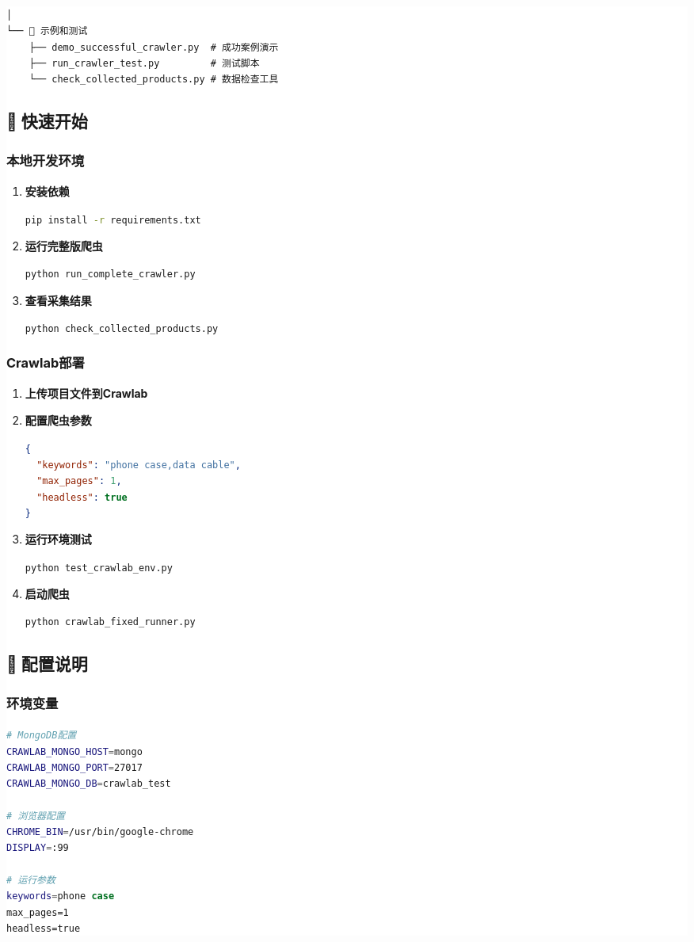 ```
│
└── 🧪 示例和测试
    ├── demo_successful_crawler.py  # 成功案例演示
    ├── run_crawler_test.py         # 测试脚本
    └── check_collected_products.py # 数据检查工具
```

## 🚀 快速开始

### 本地开发环境

1. **安装依赖**
   ```bash
   pip install -r requirements.txt
   ```

2. **运行完整版爬虫**
   ```bash
   python run_complete_crawler.py
   ```

3. **查看采集结果**
   ```bash
   python check_collected_products.py
   ```

### Crawlab部署

1. **上传项目文件到Crawlab**

2. **配置爬虫参数**
   ```json
   {
     "keywords": "phone case,data cable",
     "max_pages": 1,
     "headless": true
   }
   ```

3. **运行环境测试**
   ```bash
   python test_crawlab_env.py
   ```

4. **启动爬虫**
   ```bash
   python crawlab_fixed_runner.py
   ```

## 🔧 配置说明

### 环境变量
```bash
# MongoDB配置
CRAWLAB_MONGO_HOST=mongo
CRAWLAB_MONGO_PORT=27017
CRAWLAB_MONGO_DB=crawlab_test

# 浏览器配置
CHROME_BIN=/usr/bin/google-chrome
DISPLAY=:99

# 运行参数
keywords=phone case
max_pages=1
headless=true
```